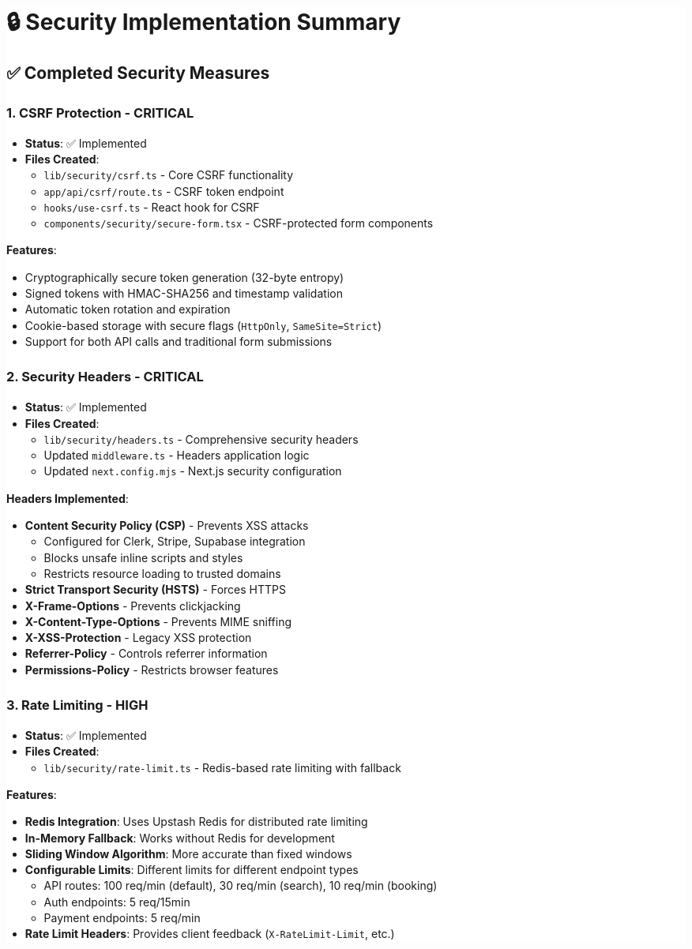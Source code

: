 # 🔒 Security Implementation Summary

## ✅ Completed Security Measures

### 1. **CSRF Protection** - CRITICAL
- **Status**: ✅ Implemented
- **Files Created**:
  - `lib/security/csrf.ts` - Core CSRF functionality
  - `app/api/csrf/route.ts` - CSRF token endpoint
  - `hooks/use-csrf.ts` - React hook for CSRF
  - `components/security/secure-form.tsx` - CSRF-protected form components

**Features**:
- Cryptographically secure token generation (32-byte entropy)
- Signed tokens with HMAC-SHA256 and timestamp validation
- Automatic token rotation and expiration
- Cookie-based storage with secure flags (`HttpOnly`, `SameSite=Strict`)
- Support for both API calls and traditional form submissions

### 2. **Security Headers** - CRITICAL  
- **Status**: ✅ Implemented
- **Files Created**:
  - `lib/security/headers.ts` - Comprehensive security headers
  - Updated `middleware.ts` - Headers application logic
  - Updated `next.config.mjs` - Next.js security configuration

**Headers Implemented**:
- **Content Security Policy (CSP)** - Prevents XSS attacks
  - Configured for Clerk, Stripe, Supabase integration
  - Blocks unsafe inline scripts and styles
  - Restricts resource loading to trusted domains
- **Strict Transport Security (HSTS)** - Forces HTTPS
- **X-Frame-Options** - Prevents clickjacking
- **X-Content-Type-Options** - Prevents MIME sniffing
- **X-XSS-Protection** - Legacy XSS protection
- **Referrer-Policy** - Controls referrer information
- **Permissions-Policy** - Restricts browser features

### 3. **Rate Limiting** - HIGH
- **Status**: ✅ Implemented  
- **Files Created**:
  - `lib/security/rate-limit.ts` - Redis-based rate limiting with fallback

**Features**:
- **Redis Integration**: Uses Upstash Redis for distributed rate limiting
- **In-Memory Fallback**: Works without Redis for development
- **Sliding Window Algorithm**: More accurate than fixed windows
- **Configurable Limits**: Different limits for different endpoint types
  - API routes: 100 req/min (default), 30 req/min (search), 10 req/min (booking)
  - Auth endpoints: 5 req/15min
  - Payment endpoints: 5 req/min
- **Rate Limit Headers**: Provides client feedback (`X-RateLimit-Limit`, etc.)
